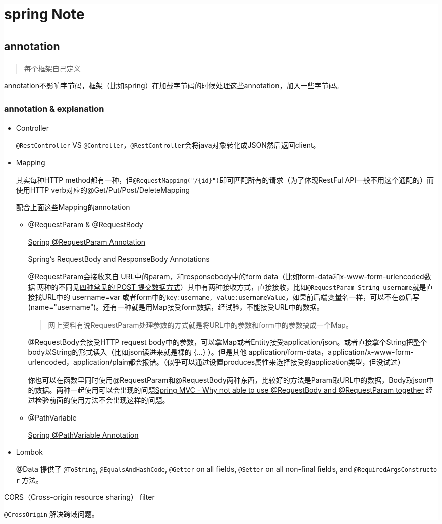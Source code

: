 # spring Note

## annotation

> 每个框架自己定义

annotation不影响字节码，框架（比如spring）在加载字节码的时候处理这些annotation，加入一些字节码。

### annotation & explanation

- Controller

  `@RestController` VS `@Controller`，`@RestController`会将java对象转化成JSON然后返回client。

- Mapping

  其实每种HTTP method都有一种，但`@RequestMapping("/{id}")`即可匹配所有的请求（为了体现RestFul API一般不用这个通配的）而使用HTTP verb对应的@Get/Put/Post/DeleteMapping

  配合上面这些Mapping的annotation
  
  - @RequestParam & @RequestBody
  
    [Spring @RequestParam Annotation](https://www.baeldung.com/spring-request-param) 

    [Spring’s RequestBody and ResponseBody Annotations](https://www.baeldung.com/spring-request-response-body)

    @RequestParam会接收来自 URL中的param，和responsebody中的form data（比如form-data和x-www-form-urlencoded数据 两种的不同见[四种常见的 POST 提交数据方式](https://imququ.com/post/four-ways-to-post-data-in-http.html)）其中有两种接收方式，直接接收，比如`@RequestParam String username`就是直接找URL中的 username=var 或者form中的`key:username, value:usernameValue`，如果前后端变量名一样，可以不在@后写(name="username")。还有一种就是用Map接受form数据，经试验，不能接受URL中的数据。

    > 网上资料有说RequestParam处理参数的方式就是将URL中的参数和form中的参数搞成一个Map。

    @RequestBody会接受HTTP request body中的参数，可以拿Map或者Entity接受application/json。或者直接拿个String把整个body以String的形式读入（比如json读进来就是裸的 {...} ）。但是其他 application/form-data，application/x-www-form-urlencoded，application/plain都会报错。（似乎可以通过设置produces属性来选择接受的application类型，但没试过）

    你也可以在函数里同时使用@RequestParam和@RequestBody两种东西，比较好的方法是Param取URL中的数据，Body取json中的数据。两种一起使用可以会出现的问题[Spring MVC - Why not able to use @RequestBody and @RequestParam together](https://stackoverflow.com/questions/19468572/spring-mvc-why-not-able-to-use-requestbody-and-requestparam-together) 经过检验前面的使用方法不会出现这样的问题。

  - @PathVariable

    [Spring @PathVariable Annotation](https://www.baeldung.com/spring-pathvariable)

- Lombok

  @Data  提供了 `@ToString`, `@EqualsAndHashCode`, `@Getter` on all fields, `@Setter` on all non-final fields, and `@RequiredArgsConstructor` 方法。


CORS（Cross-origin resource sharing） filter

`@CrossOrigin` 解决跨域问题。
